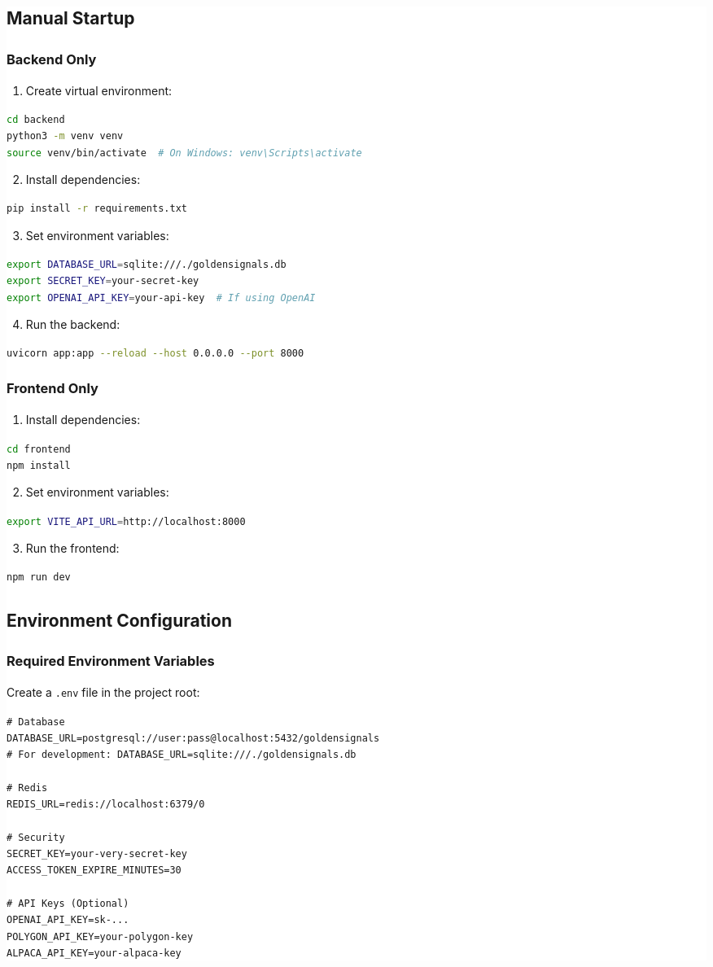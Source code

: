 ## Manual Startup

### Backend Only

1. Create virtual environment:
```bash
cd backend
python3 -m venv venv
source venv/bin/activate  # On Windows: venv\Scripts\activate
```

2. Install dependencies:
```bash
pip install -r requirements.txt
```

3. Set environment variables:
```bash
export DATABASE_URL=sqlite:///./goldensignals.db
export SECRET_KEY=your-secret-key
export OPENAI_API_KEY=your-api-key  # If using OpenAI
```

4. Run the backend:
```bash
uvicorn app:app --reload --host 0.0.0.0 --port 8000
```

### Frontend Only

1. Install dependencies:
```bash
cd frontend
npm install
```

2. Set environment variables:
```bash
export VITE_API_URL=http://localhost:8000
```

3. Run the frontend:
```bash
npm run dev
```

## Environment Configuration

### Required Environment Variables

Create a `.env` file in the project root:

```env
# Database
DATABASE_URL=postgresql://user:pass@localhost:5432/goldensignals
# For development: DATABASE_URL=sqlite:///./goldensignals.db

# Redis
REDIS_URL=redis://localhost:6379/0

# Security
SECRET_KEY=your-very-secret-key
ACCESS_TOKEN_EXPIRE_MINUTES=30

# API Keys (Optional)
OPENAI_API_KEY=sk-...
POLYGON_API_KEY=your-polygon-key
ALPACA_API_KEY=your-alpaca-key
```